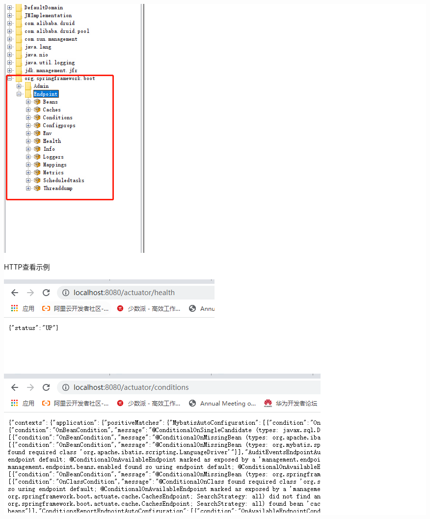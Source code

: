 

![image-20211009191540083](image/image-20211009191540083.png)

HTTP查看示例

![image-20211009191738713](image/image-20211009191738713.png)

![image-20211009191757381](image/image-20211009191757381.png)
